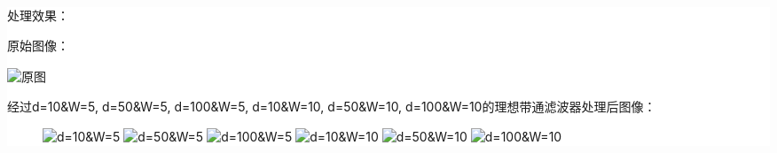 处理效果：  

原始图像：

![](/images/DIP/IdealFilter/origin.jpg "原图")  

经过d=10&W=5, d=50&W=5, d=100&W=5, d=10&W=10, d=50&W=10, d=100&W=10的理想带通滤波器处理后图像：  

<figure class="Img">
	<img src="/images/DIP/IdealFilter/IBPPF_10_5.jpg" title='d=10&W=5' width='230'\>
	<img src="/images/DIP/IdealFilter/IBPPF_50_5.jpg" title='d=50&W=5' width='230'\>
	<img src="/images/DIP/IdealFilter/IBPPF_100_5.jpg" title='d=100&W=5' width='230'\>
	<img src="/images/DIP/IdealFilter/IBPPF_10_10.jpg" title='d=10&W=10' width='230'\>
	<img src="/images/DIP/IdealFilter/IBPPF_50_10.jpg" title='d=50&W=10' width='230'\>
	<img src="/images/DIP/IdealFilter/IBPPF_100_10.jpg" title='d=100&W=10' 
	width='230'\>
</figure>   


